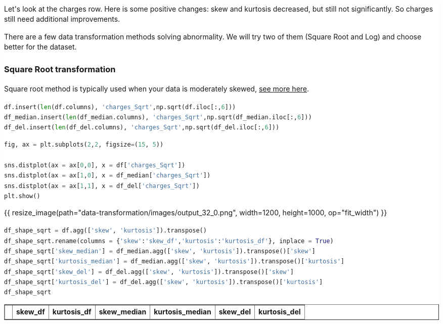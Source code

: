 
Let's look at the charges row. Here is some positive changes: skew and kurtosis decreased, but still not significantly. So charges still need additional improvements.

There are a few data transformation methods solving abnormality. We will try two of them (Square Root and Log) and choose better for the dataset.

### Square Root transformation

 Square root method is typically used when your data is moderately skewed, [see more here](https://www.marsja.se/transform-skewed-data-using-square-root-log-box-cox-methods-in-python/).


```python
df.insert(len(df.columns), 'charges_Sqrt',np.sqrt(df.iloc[:,6]))
df_median.insert(len(df_median.columns), 'charges_Sqrt',np.sqrt(df_median.iloc[:,6]))
df_del.insert(len(df_del.columns), 'charges_Sqrt',np.sqrt(df_del.iloc[:,6]))
```

```python
fig, ax = plt.subplots(2,2, figsize=(15, 5))

sns.distplot(ax = ax[0,0], x = df['charges_Sqrt'])
sns.distplot(ax = ax[1,0], x = df_median['charges_Sqrt'])
sns.distplot(ax = ax[1,1], x = df_del['charges_Sqrt'])
plt.show()
```


{{ resize_image(path="data-transformation/images/output_32_0.png", width=1200, height=1000, op="fit_width") }}
    



```python
df_shape_sqrt = df.agg(['skew', 'kurtosis']).transpose()
df_shape_sqrt.rename(columns = {'skew':'skew_df','kurtosis':'kurtosis_df'}, inplace = True)
df_shape_sqrt['skew_median'] = df_median.agg(['skew', 'kurtosis']).transpose()['skew']
df_shape_sqrt['kurtosis_median'] = df_median.agg(['skew', 'kurtosis']).transpose()['kurtosis']
df_shape_sqrt['skew_del'] = df_del.agg(['skew', 'kurtosis']).transpose()['skew']
df_shape_sqrt['kurtosis_del'] = df_del.agg(['skew', 'kurtosis']).transpose()['kurtosis']
df_shape_sqrt
```




<div>
<style scoped>
    .dataframe tbody tr th:only-of-type {
        vertical-align: middle;
    }

    .dataframe tbody tr th {
        vertical-align: top;
    }

    .dataframe thead th {
        text-align: right;
    }
</style>
<table border="1" class="dataframe">
  <thead>
    <tr style="text-align: right;">
      <th></th>
      <th>skew_df</th>
      <th>kurtosis_df</th>
      <th>skew_median</th>
      <th>kurtosis_median</th>
      <th>skew_del</th>
      <th>kurtosis_del</th>
    </tr>